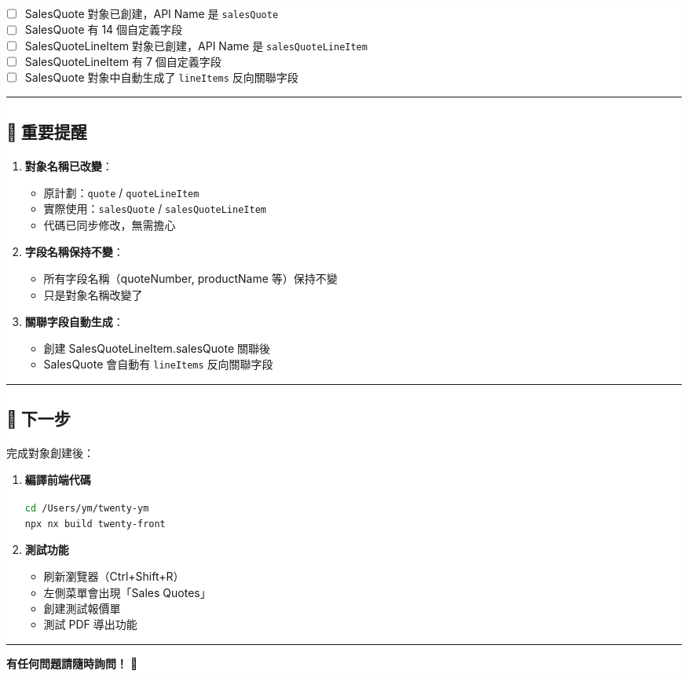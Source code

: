 - [ ] SalesQuote 對象已創建，API Name 是 `salesQuote`
- [ ] SalesQuote 有 14 個自定義字段
- [ ] SalesQuoteLineItem 對象已創建，API Name 是 `salesQuoteLineItem`
- [ ] SalesQuoteLineItem 有 7 個自定義字段
- [ ] SalesQuote 對象中自動生成了 `lineItems` 反向關聯字段

---

## 📝 重要提醒

1. **對象名稱已改變**：
   - 原計劃：`quote` / `quoteLineItem`
   - 實際使用：`salesQuote` / `salesQuoteLineItem`
   - 代碼已同步修改，無需擔心

2. **字段名稱保持不變**：
   - 所有字段名稱（quoteNumber, productName 等）保持不變
   - 只是對象名稱改變了

3. **關聯字段自動生成**：
   - 創建 SalesQuoteLineItem.salesQuote 關聯後
   - SalesQuote 會自動有 `lineItems` 反向關聯字段

---

## 🚀 下一步

完成對象創建後：

1. **編譯前端代碼**
   ```bash
   cd /Users/ym/twenty-ym
   npx nx build twenty-front
   ```

2. **測試功能**
   - 刷新瀏覽器（Ctrl+Shift+R）
   - 左側菜單會出現「Sales Quotes」
   - 創建測試報價單
   - 測試 PDF 導出功能

---

**有任何問題請隨時詢問！** 🎉

